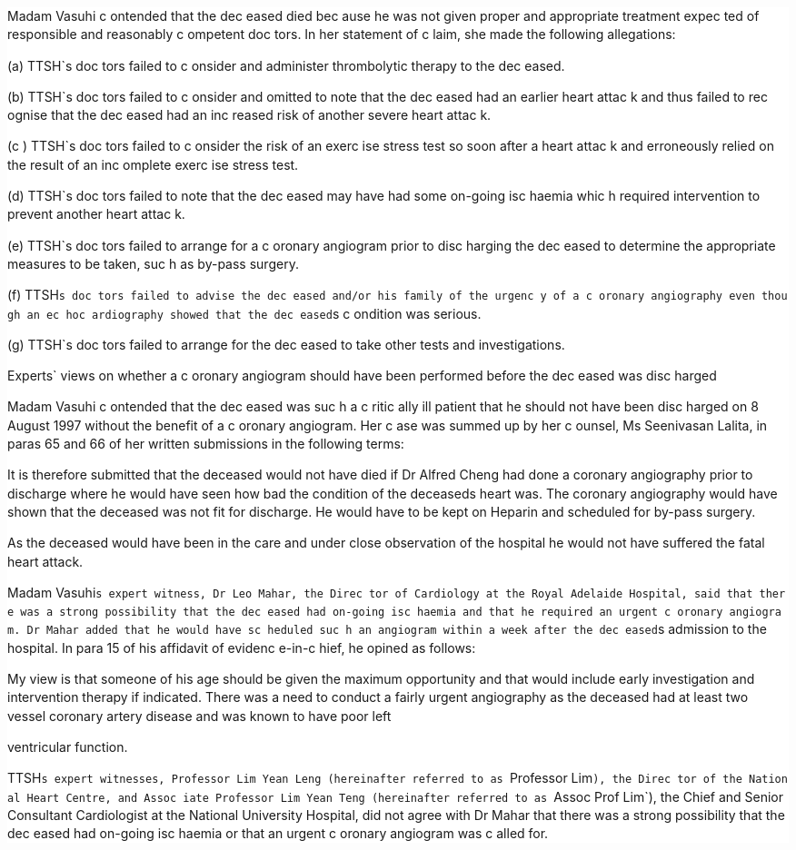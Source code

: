 
Madam Vasuhi c ontended that the dec eased died bec ause he was not given proper and appropriate treatment expec ted of responsible and reasonably c ompetent doc tors. In her statement of c laim, she made the following allegations: 

(a) TTSH`s doc tors failed to c onsider and administer thrombolytic therapy to the dec eased. 

(b) TTSH`s doc tors failed to c onsider and omitted to note that the dec eased had an earlier heart attac k and thus failed to rec ognise that the dec eased had an inc reased risk of another severe heart attac k. 

(c ) TTSH`s doc tors failed to c onsider the risk of an exerc ise stress test so soon after a heart attac k and erroneously relied on the result of an inc omplete exerc ise stress test. 

(d) TTSH`s doc tors failed to note that the dec eased may have had some on-going isc haemia whic h required intervention to prevent another heart attac k. 

(e) TTSH`s doc tors failed to arrange for a c oronary angiogram prior to disc harging the dec eased to determine the appropriate measures to be taken, suc h as by-pass surgery. 

(f) TTSH`s doc tors failed to advise the dec eased and/or his family of the urgenc y of a c oronary angiography even though an ec hoc ardiography showed that the dec eased`s c ondition was serious. 

(g) TTSH`s doc tors failed to arrange for the dec eased to take other tests and investigations. 

Experts` views on whether a c oronary angiogram should have been performed before the dec eased was disc harged 

Madam Vasuhi c ontended that the dec eased was suc h a c ritic ally ill patient that he should not have been disc harged on 8 August 1997 without the benefit of a c oronary angiogram. Her c ase was summed up by her c ounsel, Ms Seenivasan Lalita, in paras 65 and 66 of her written submissions in the following terms: 

 It is therefore submitted that the deceased would not have died if Dr Alfred Cheng had done a coronary angiography prior to discharge where he would have seen how bad the condition of the deceaseds heart was. The coronary angiography would have shown that the deceased was not fit for discharge. He would have to be kept on Heparin and scheduled for by-pass surgery. 

 As the deceased would have been in the care and under close observation of the hospital he would not have suffered the fatal heart attack. 

Madam Vasuhi`s expert witness, Dr Leo Mahar, the Direc tor of Cardiology at the Royal Adelaide Hospital, said that there was a strong possibility that the dec eased had on-going isc haemia and that he required an urgent c oronary angiogram. Dr Mahar added that he would have sc heduled suc h an angiogram within a week after the dec eased`s admission to the hospital. In para 15 of his affidavit of evidenc e-in-c hief, he opined as follows: 

 My view is that someone of his age should be given the maximum opportunity and that would include early investigation and intervention therapy if indicated. There was a need to conduct a fairly urgent angiography as the deceased had at least two vessel coronary artery disease and was known to have poor left 


 ventricular function. 

TTSH`s expert witnesses, Professor Lim Yean Leng (hereinafter referred to as `Professor Lim`), the Direc tor of the National Heart Centre, and Assoc iate Professor Lim Yean Teng (hereinafter referred to as `Assoc Prof Lim`), the Chief and Senior Consultant Cardiologist at the National University Hospital, did not agree with Dr Mahar that there was a strong possibility that the dec eased had on-going isc haemia or that an urgent c oronary angiogram was c alled for. 
